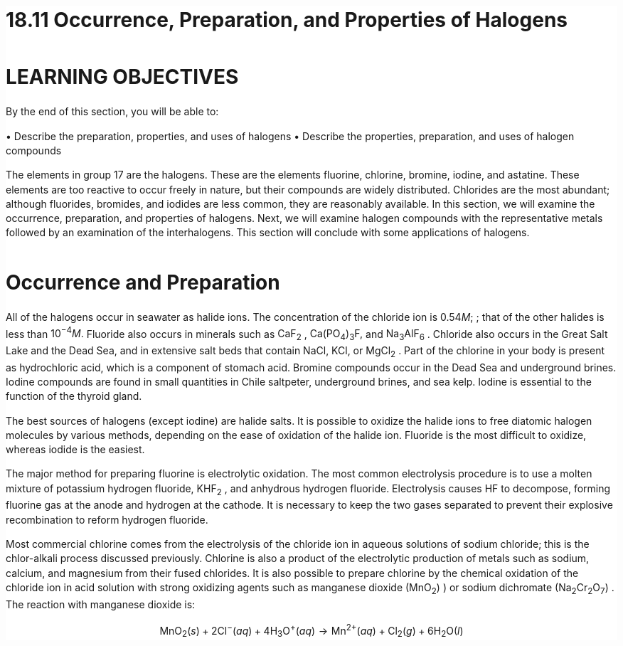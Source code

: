 # 18.11 Occurrence, Preparation, and Properties of Halogens

# LEARNING OBJECTIVES

By the end of this section, you will be able to:

• Describe the preparation, properties, and uses of halogens • Describe the properties, preparation, and uses of halogen compounds

The elements in group 17 are the halogens. These are the elements fluorine, chlorine, bromine, iodine, and astatine. These elements are too reactive to occur freely in nature, but their compounds are widely distributed. Chlorides are the most abundant; although fluorides, bromides, and iodides are less common, they are reasonably available. In this section, we will examine the occurrence, preparation, and properties of halogens. Next, we will examine halogen compounds with the representative metals followed by an examination of the interhalogens. This section will conclude with some applications of halogens.

# Occurrence and Preparation

All of the halogens occur in seawater as halide ions. The concentration of the chloride ion is $0 . 5 4 M ;$ ; that of the other halides is less than $1 0 ^ { - 4 } M .$ Fluoride also occurs in minerals such as $\mathrm { C a F _ { 2 } }$ , $\mathrm { C a ( P O _ { 4 } ) _ { 3 } F } ,$ and ${ \mathrm { N a } } _ { 3 } { \mathrm { A l F } } _ { 6 }$ . Chloride also occurs in the Great Salt Lake and the Dead Sea, and in extensive salt beds that contain NaCl, KCl, or $\mathrm { { M g C l } _ { 2 } }$ . Part of the chlorine in your body is present as hydrochloric acid, which is a component of stomach acid. Bromine compounds occur in the Dead Sea and underground brines. Iodine compounds are found in small quantities in Chile saltpeter, underground brines, and sea kelp. Iodine is essential to the function of the thyroid gland.

The best sources of halogens (except iodine) are halide salts. It is possible to oxidize the halide ions to free diatomic halogen molecules by various methods, depending on the ease of oxidation of the halide ion. Fluoride is the most difficult to oxidize, whereas iodide is the easiest.

The major method for preparing fluorine is electrolytic oxidation. The most common electrolysis procedure is to use a molten mixture of potassium hydrogen fluoride, $\mathrm { K H F } _ { 2 }$ , and anhydrous hydrogen fluoride. Electrolysis causes HF to decompose, forming fluorine gas at the anode and hydrogen at the cathode. It is necessary to keep the two gases separated to prevent their explosive recombination to reform hydrogen fluoride.

Most commercial chlorine comes from the electrolysis of the chloride ion in aqueous solutions of sodium chloride; this is the chlor-alkali process discussed previously. Chlorine is also a product of the electrolytic production of metals such as sodium, calcium, and magnesium from their fused chlorides. It is also possible to prepare chlorine by the chemical oxidation of the chloride ion in acid solution with strong oxidizing agents such as manganese dioxide $\left( \mathrm { M n O _ { 2 } } \right)$ ) or sodium dichromate $\left( \mathrm { N a _ { 2 } C r _ { 2 } O _ { 7 } } \right)$ . The reaction with manganese dioxide is:

$$
\mathrm { M n O } _ { 2 } ( s ) + 2 \mathrm { C l } ^ { - } ( a q ) + 4 \mathrm { H } _ { 3 } \mathrm { O } ^ { + } ( a q ) \longrightarrow \mathrm { M n } ^ { 2 + } ( a q ) + \mathrm { C l } _ { 2 } ( g ) + 6 \mathrm { H } _ { 2 } \mathrm { O } ( l )
$$
